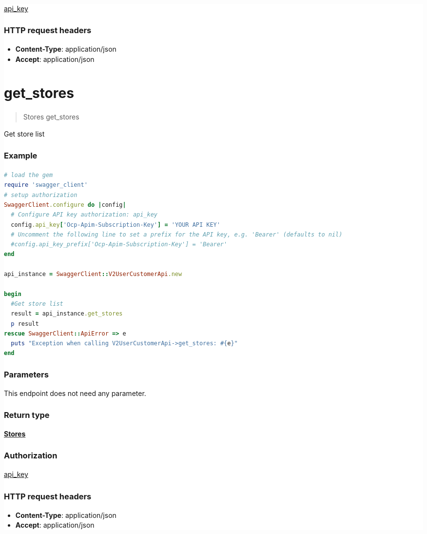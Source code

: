 [api_key](../README.md#api_key)

### HTTP request headers

 - **Content-Type**: application/json
 - **Accept**: application/json



# **get_stores**
> Stores get_stores

Get store list

### Example
```ruby
# load the gem
require 'swagger_client'
# setup authorization
SwaggerClient.configure do |config|
  # Configure API key authorization: api_key
  config.api_key['Ocp-Apim-Subscription-Key'] = 'YOUR API KEY'
  # Uncomment the following line to set a prefix for the API key, e.g. 'Bearer' (defaults to nil)
  #config.api_key_prefix['Ocp-Apim-Subscription-Key'] = 'Bearer'
end

api_instance = SwaggerClient::V2UserCustomerApi.new

begin
  #Get store list
  result = api_instance.get_stores
  p result
rescue SwaggerClient::ApiError => e
  puts "Exception when calling V2UserCustomerApi->get_stores: #{e}"
end
```

### Parameters
This endpoint does not need any parameter.

### Return type

[**Stores**](Stores.md)

### Authorization

[api_key](../README.md#api_key)

### HTTP request headers

 - **Content-Type**: application/json
 - **Accept**: application/json
